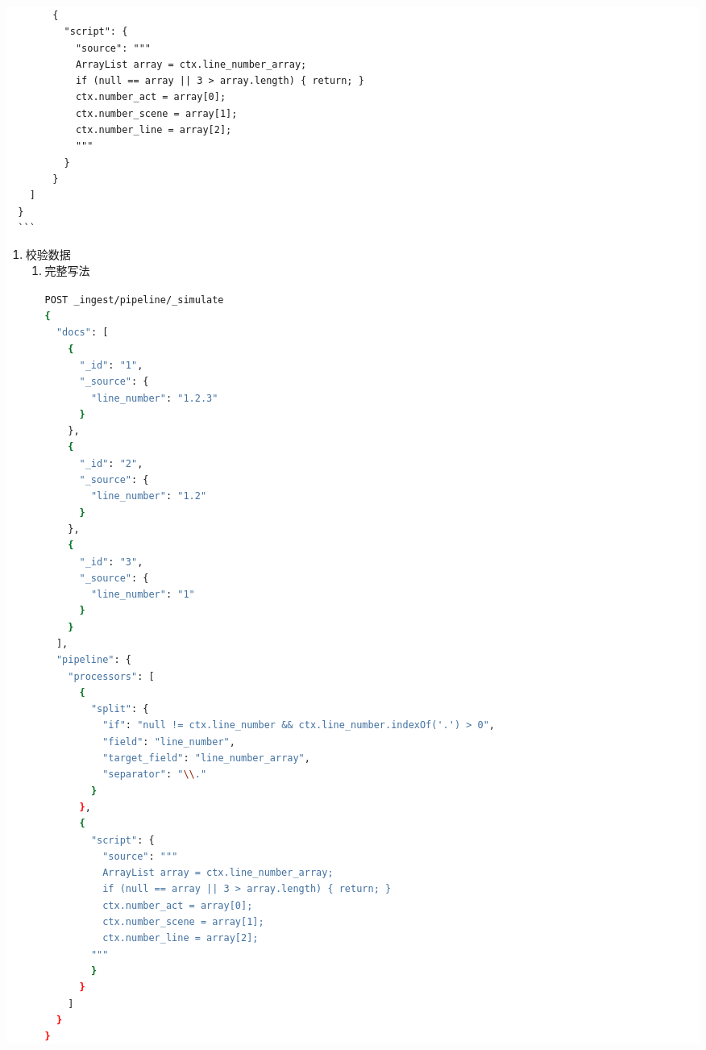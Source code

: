             {
              "script": {
                "source": """
                ArrayList array = ctx.line_number_array;
                if (null == array || 3 > array.length) { return; }
                ctx.number_act = array[0];
                ctx.number_scene = array[1];
                ctx.number_line = array[2];
                """
              }
            }
        ]
      }
      ```

1. 校验数据
   1. 完整写法
      ```bash
      POST _ingest/pipeline/_simulate
      {
        "docs": [
          {
            "_id": "1",
            "_source": {
              "line_number": "1.2.3"
            }
          },
          {
            "_id": "2",
            "_source": {
              "line_number": "1.2"
            }
          },
          {
            "_id": "3",
            "_source": {
              "line_number": "1"
            }
          }
        ],
        "pipeline": {
          "processors": [
            {
              "split": {
                "if": "null != ctx.line_number && ctx.line_number.indexOf('.') > 0",
                "field": "line_number",
                "target_field": "line_number_array",
                "separator": "\\."
              }
            },
            {
              "script": {
                "source": """
                ArrayList array = ctx.line_number_array;
                if (null == array || 3 > array.length) { return; }
                ctx.number_act = array[0];
                ctx.number_scene = array[1];
                ctx.number_line = array[2];
              """
              }
            }
          ]
        }
      }